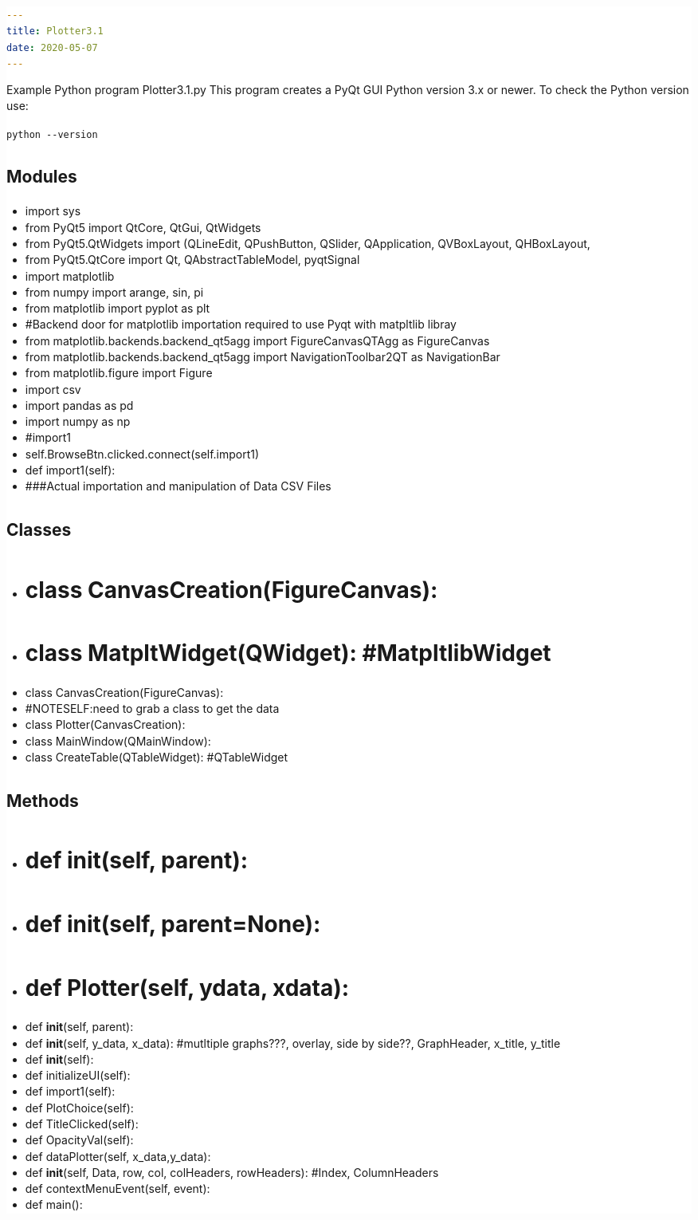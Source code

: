 ```yaml
---
title: Plotter3.1
date: 2020-05-07
---
```

Example Python program Plotter3.1.py
This program creates a PyQt GUI
Python version 3.x or newer.
To check the Python version use:

    python --version

## Modules

* import sys
* from PyQt5 import QtCore, QtGui, QtWidgets
* from PyQt5.QtWidgets import (QLineEdit, QPushButton, QSlider, QApplication, QVBoxLayout, QHBoxLayout,
* from PyQt5.QtCore import Qt, QAbstractTableModel, pyqtSignal
* import matplotlib
* from numpy import arange, sin, pi
* from matplotlib import pyplot as plt
* #Backend door for matplotlib importation required to use Pyqt with matpltlib libray
* from matplotlib.backends.backend_qt5agg import FigureCanvasQTAgg as FigureCanvas
* from matplotlib.backends.backend_qt5agg import NavigationToolbar2QT as NavigationBar
* from matplotlib.figure import Figure
* import csv
* import pandas as pd
* import numpy as np
* #import1
* self.BrowseBtn.clicked.connect(self.import1)
* def import1(self):
* ###Actual importation and manipulation of Data CSV Files

## Classes

* # class CanvasCreation(FigureCanvas):
* # class MatpltWidget(QWidget): #MatpltlibWidget
* class CanvasCreation(FigureCanvas):
* #NOTESELF:need to grab a class to get the data
* class Plotter(CanvasCreation):
* class MainWindow(QMainWindow):
* class CreateTable(QTableWidget): #QTableWidget

## Methods

* # def __init__(self, parent):
* # def __init__(self, parent=None):
* # def Plotter(self, ydata, xdata):
* def __init__(self, parent):
* def __init__(self, y_data, x_data): #mutltiple graphs???, overlay, side by side??, GraphHeader, x_title, y_title
* def __init__(self):
* def initializeUI(self):
* def import1(self):
* def PlotChoice(self):
* def TitleClicked(self):
* def OpacityVal(self):
* def dataPlotter(self, x_data,y_data):
* def __init__(self, Data, row, col, colHeaders, rowHeaders): #Index, ColumnHeaders
* def contextMenuEvent(self, event):
* def main():
